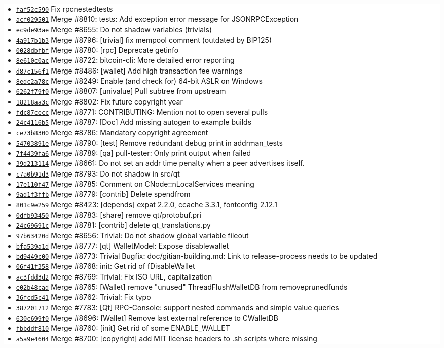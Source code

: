 - [`faf52c590`](https://github.com/mgcpay/mgc/commit/faf52c590) Fix rpcnestedtests
- [`acf029501`](https://github.com/mgcpay/mgc/commit/acf029501) Merge #8810: tests: Add exception error message for JSONRPCException
- [`ec9de93ae`](https://github.com/mgcpay/mgc/commit/ec9de93ae) Merge #8655: Do not shadow variables (trivials)
- [`4a917b1b3`](https://github.com/mgcpay/mgc/commit/4a917b1b3) Merge #8796: [trivial] fix mempool comment (outdated by BIP125)
- [`0028dbfbf`](https://github.com/mgcpay/mgc/commit/0028dbfbf) Merge #8780: [rpc] Deprecate getinfo
- [`8e610c0ac`](https://github.com/mgcpay/mgc/commit/8e610c0ac) Merge #8722: bitcoin-cli: More detailed error reporting
- [`d87c156f1`](https://github.com/mgcpay/mgc/commit/d87c156f1) Merge #8486: [wallet] Add high transaction fee warnings
- [`8edc2a78c`](https://github.com/mgcpay/mgc/commit/8edc2a78c) Merge #8249: Enable (and check for) 64-bit ASLR on Windows
- [`6262f79f0`](https://github.com/mgcpay/mgc/commit/6262f79f0) Merge #8807: [univalue] Pull subtree from upstream
- [`18218aa3c`](https://github.com/mgcpay/mgc/commit/18218aa3c) Merge #8802: Fix future copyright year
- [`fdc87cecc`](https://github.com/mgcpay/mgc/commit/fdc87cecc) Merge #8771: CONTRIBUTING: Mention not to open several pulls
- [`24c4116b5`](https://github.com/mgcpay/mgc/commit/24c4116b5) Merge #8787: [Doc] Add missing autogen to example builds
- [`ce73b8300`](https://github.com/mgcpay/mgc/commit/ce73b8300) Merge #8786: Mandatory copyright agreement
- [`54703891e`](https://github.com/mgcpay/mgc/commit/54703891e) Merge #8790: [test] Remove redundant debug print in addrman_tests
- [`7f4439fa6`](https://github.com/mgcpay/mgc/commit/7f4439fa6) Merge #8789: [qa] pull-tester: Only print output when failed
- [`39d213114`](https://github.com/mgcpay/mgc/commit/39d213114) Merge #8661: Do not set an addr time penalty when a peer advertises itself.
- [`c7a0b91d3`](https://github.com/mgcpay/mgc/commit/c7a0b91d3) Merge #8793: Do not shadow in src/qt
- [`17e110f47`](https://github.com/mgcpay/mgc/commit/17e110f47) Merge #8785: Comment on CNode::nLocalServices meaning
- [`9ad1f3ffb`](https://github.com/mgcpay/mgc/commit/9ad1f3ffb) Merge #8779: [contrib] Delete spendfrom
- [`801c9e259`](https://github.com/mgcpay/mgc/commit/801c9e259) Merge #8423: [depends] expat 2.2.0, ccache 3.3.1, fontconfig 2.12.1
- [`0dfb93450`](https://github.com/mgcpay/mgc/commit/0dfb93450) Merge #8783: [share] remove qt/protobuf.pri
- [`24c69691c`](https://github.com/mgcpay/mgc/commit/24c69691c) Merge #8781: [contrib] delete qt_translations.py
- [`97b63420d`](https://github.com/mgcpay/mgc/commit/97b63420d) Merge #8656: Trivial: Do not shadow global variable fileout
- [`bfa539a1d`](https://github.com/mgcpay/mgc/commit/bfa539a1d) Merge #8777: [qt] WalletModel: Expose disablewallet
- [`bd9449c00`](https://github.com/mgcpay/mgc/commit/bd9449c00) Merge #8773: Trivial Bugfix: doc/gitian-building.md: Link to release-process needs to be updated
- [`06f41f358`](https://github.com/mgcpay/mgc/commit/06f41f358) Merge #8768: init: Get rid of fDisableWallet
- [`ac3fdd3d2`](https://github.com/mgcpay/mgc/commit/ac3fdd3d2) Merge #8769: Trivial: Fix ISO URL, capitalization
- [`e02b48cad`](https://github.com/mgcpay/mgc/commit/e02b48cad) Merge #8765: [Wallet] remove "unused" ThreadFlushWalletDB from removeprunedfunds
- [`36fcd5c41`](https://github.com/mgcpay/mgc/commit/36fcd5c41) Merge #8762: Trivial: Fix typo
- [`387201712`](https://github.com/mgcpay/mgc/commit/387201712) Merge #7783: [Qt] RPC-Console: support nested commands and simple value queries
- [`630c699f0`](https://github.com/mgcpay/mgc/commit/630c699f0) Merge #8696: [Wallet] Remove last external reference to CWalletDB
- [`fbbddf810`](https://github.com/mgcpay/mgc/commit/fbbddf810) Merge #8760: [init] Get rid of some ENABLE_WALLET
- [`a5a9e4604`](https://github.com/mgcpay/mgc/commit/a5a9e4604) Merge #8700: [copyright] add MIT license headers to .sh scripts where missing